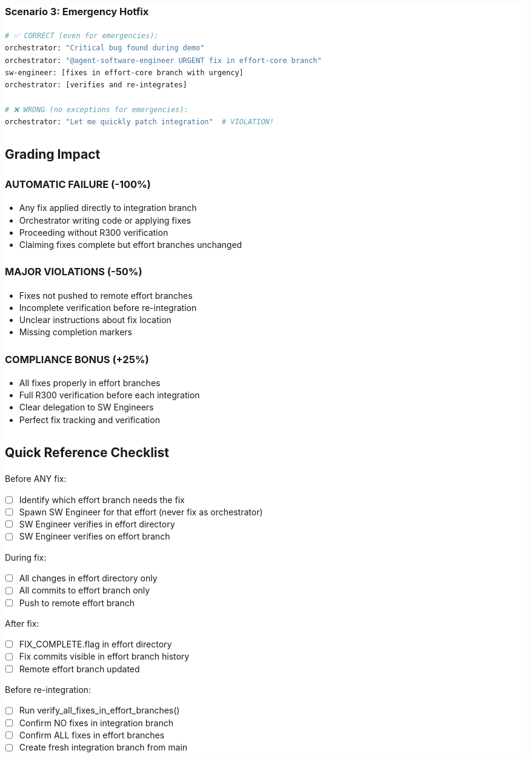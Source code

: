 ### Scenario 3: Emergency Hotfix
```bash
# ✅ CORRECT (even for emergencies):
orchestrator: "Critical bug found during demo"
orchestrator: "@agent-software-engineer URGENT fix in effort-core branch"
sw-engineer: [fixes in effort-core branch with urgency]
orchestrator: [verifies and re-integrates]

# ❌ WRONG (no exceptions for emergencies):
orchestrator: "Let me quickly patch integration"  # VIOLATION!
```

## Grading Impact

### AUTOMATIC FAILURE (-100%)
- Any fix applied directly to integration branch
- Orchestrator writing code or applying fixes
- Proceeding without R300 verification
- Claiming fixes complete but effort branches unchanged

### MAJOR VIOLATIONS (-50%)
- Fixes not pushed to remote effort branches
- Incomplete verification before re-integration
- Unclear instructions about fix location
- Missing completion markers

### COMPLIANCE BONUS (+25%)
- All fixes properly in effort branches
- Full R300 verification before each integration
- Clear delegation to SW Engineers
- Perfect fix tracking and verification

## Quick Reference Checklist

Before ANY fix:
- [ ] Identify which effort branch needs the fix
- [ ] Spawn SW Engineer for that effort (never fix as orchestrator)
- [ ] SW Engineer verifies in effort directory
- [ ] SW Engineer verifies on effort branch

During fix:
- [ ] All changes in effort directory only
- [ ] All commits to effort branch only
- [ ] Push to remote effort branch

After fix:
- [ ] FIX_COMPLETE.flag in effort directory
- [ ] Fix commits visible in effort branch history
- [ ] Remote effort branch updated

Before re-integration:
- [ ] Run verify_all_fixes_in_effort_branches()
- [ ] Confirm NO fixes in integration branch
- [ ] Confirm ALL fixes in effort branches
- [ ] Create fresh integration branch from main
